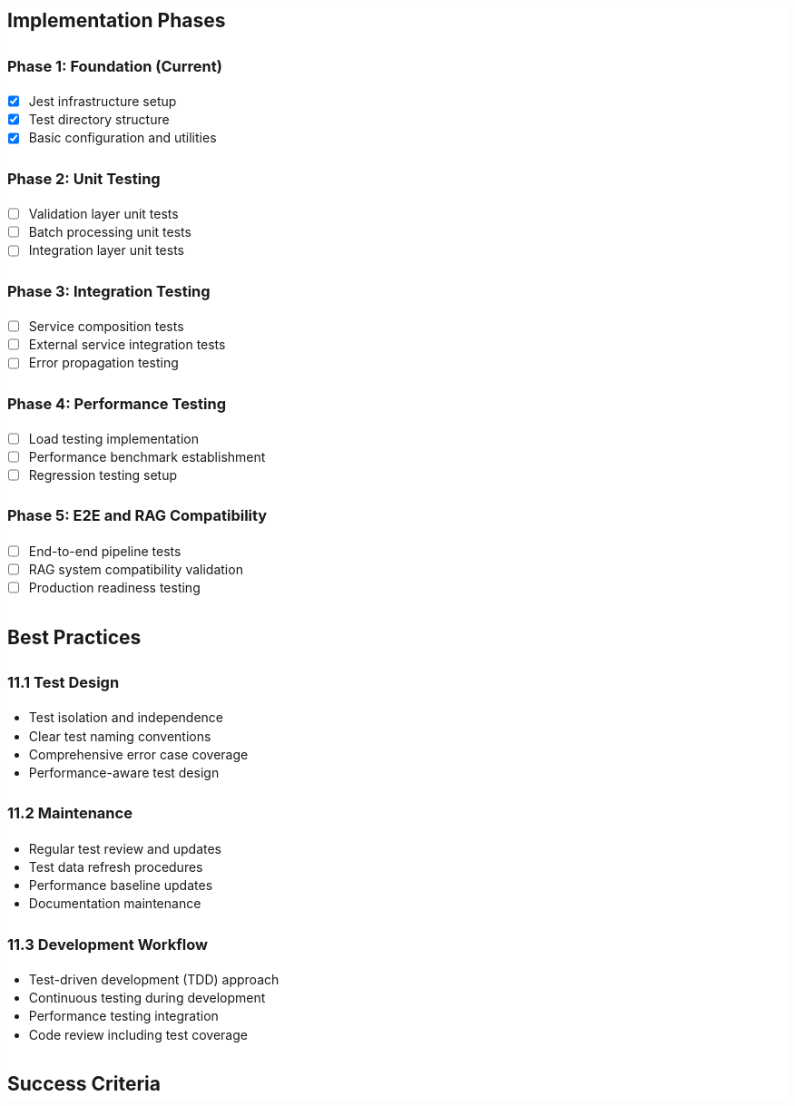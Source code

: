 ## Implementation Phases

### Phase 1: Foundation (Current)
- [x] Jest infrastructure setup
- [x] Test directory structure
- [x] Basic configuration and utilities

### Phase 2: Unit Testing
- [ ] Validation layer unit tests
- [ ] Batch processing unit tests
- [ ] Integration layer unit tests

### Phase 3: Integration Testing
- [ ] Service composition tests
- [ ] External service integration tests
- [ ] Error propagation testing

### Phase 4: Performance Testing
- [ ] Load testing implementation
- [ ] Performance benchmark establishment
- [ ] Regression testing setup

### Phase 5: E2E and RAG Compatibility
- [ ] End-to-end pipeline tests
- [ ] RAG system compatibility validation
- [ ] Production readiness testing

## Best Practices

### 11.1 Test Design
- Test isolation and independence
- Clear test naming conventions
- Comprehensive error case coverage
- Performance-aware test design

### 11.2 Maintenance
- Regular test review and updates
- Test data refresh procedures
- Performance baseline updates
- Documentation maintenance

### 11.3 Development Workflow
- Test-driven development (TDD) approach
- Continuous testing during development
- Performance testing integration
- Code review including test coverage

## Success Criteria
